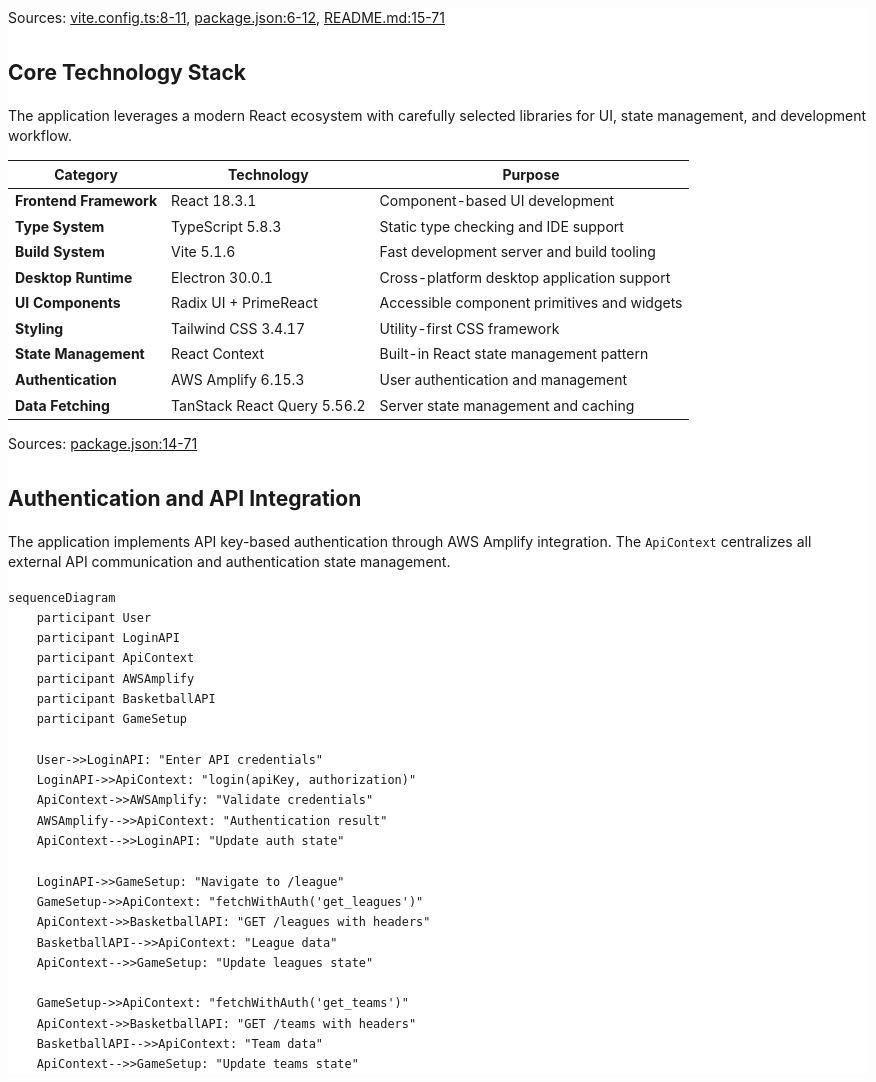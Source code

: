 
Sources: [vite.config.ts:8-11](/vite.config.ts), [package.json:6-12](/package.json), [README.md:15-71](/README.md)

## Core Technology Stack

The application leverages a modern React ecosystem with carefully selected libraries for UI, state management, and development workflow.

| Category | Technology | Purpose |
|----------|------------|---------|
| **Frontend Framework** | React 18.3.1 | Component-based UI development |
| **Type System** | TypeScript 5.8.3 | Static type checking and IDE support |
| **Build System** | Vite 5.1.6 | Fast development server and build tooling |
| **Desktop Runtime** | Electron 30.0.1 | Cross-platform desktop application support |
| **UI Components** | Radix UI + PrimeReact | Accessible component primitives and widgets |
| **Styling** | Tailwind CSS 3.4.17 | Utility-first CSS framework |
| **State Management** | React Context | Built-in React state management pattern |
| **Authentication** | AWS Amplify 6.15.3 | User authentication and management |
| **Data Fetching** | TanStack React Query 5.56.2 | Server state management and caching |

Sources: [package.json:14-71]()

## Authentication and API Integration

The application implements API key-based authentication through AWS Amplify integration. The `ApiContext` centralizes all external API communication and authentication state management.

```mermaid
sequenceDiagram
    participant User
    participant LoginAPI
    participant ApiContext  
    participant AWSAmplify
    participant BasketballAPI
    participant GameSetup
    
    User->>LoginAPI: "Enter API credentials"
    LoginAPI->>ApiContext: "login(apiKey, authorization)"
    ApiContext->>AWSAmplify: "Validate credentials"
    AWSAmplify-->>ApiContext: "Authentication result"
    ApiContext-->>LoginAPI: "Update auth state"
    
    LoginAPI->>GameSetup: "Navigate to /league"
    GameSetup->>ApiContext: "fetchWithAuth('get_leagues')"
    ApiContext->>BasketballAPI: "GET /leagues with headers"
    BasketballAPI-->>ApiContext: "League data"
    ApiContext-->>GameSetup: "Update leagues state"
    
    GameSetup->>ApiContext: "fetchWithAuth('get_teams')"
    ApiContext->>BasketballAPI: "GET /teams with headers"
    BasketballAPI-->>ApiContext: "Team data"
    ApiContext-->>GameSetup: "Update teams state"
```
